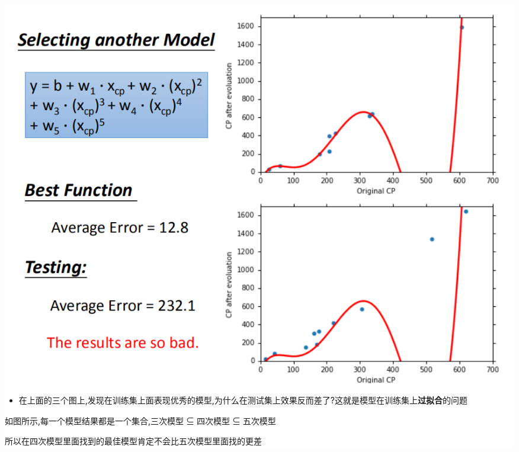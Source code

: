 ![alt](imgs/chapter3-20.png)

- 在上面的三个图上,发现在训练集上面表现优秀的模型,为什么在测试集上效果反而差了?这就是模型在训练集上**过拟合**的问题

如图所示,每一个模型结果都是一个集合,三次模型 $\subseteq$ 四次模型 $\subseteq$ 五次模型

所以在四次模型里面找到的最佳模型肯定不会比五次模型里面找的更差

